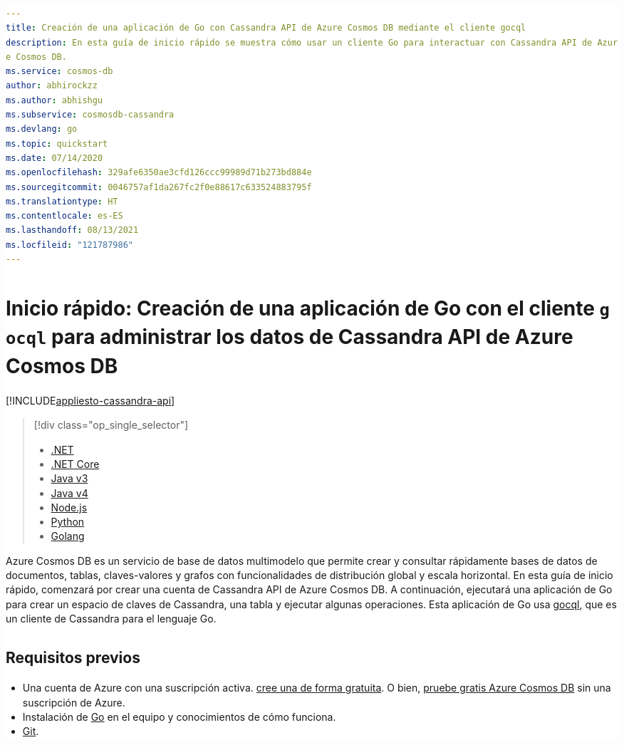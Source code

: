 ```yaml
---
title: Creación de una aplicación de Go con Cassandra API de Azure Cosmos DB mediante el cliente gocql
description: En esta guía de inicio rápido se muestra cómo usar un cliente Go para interactuar con Cassandra API de Azure Cosmos DB.
ms.service: cosmos-db
author: abhirockzz
ms.author: abhishgu
ms.subservice: cosmosdb-cassandra
ms.devlang: go
ms.topic: quickstart
ms.date: 07/14/2020
ms.openlocfilehash: 329afe6350ae3cfd126ccc99989d71b273bd884e
ms.sourcegitcommit: 0046757af1da267fc2f0e88617c633524883795f
ms.translationtype: HT
ms.contentlocale: es-ES
ms.lasthandoff: 08/13/2021
ms.locfileid: "121787986"
---
```

# <a name="quickstart-build-a-go-app-with-the-gocql-client-to-manage-azure-cosmos-db-cassandra-api-data"></a>Inicio rápido: Creación de una aplicación de Go con el cliente `gocql` para administrar los datos de Cassandra API de Azure Cosmos DB
[!INCLUDE[appliesto-cassandra-api](../includes/appliesto-cassandra-api.md)]

> [!div class="op_single_selector"]
> * [.NET](manage-data-dotnet.md)
> * [.NET Core](manage-data-dotnet-core.md)
> * [Java v3](manage-data-java.md)
> * [Java v4](manage-data-java-v4-sdk.md)
> * [Node.js](manage-data-nodejs.md)
> * [Python](manage-data-python.md)
> * [Golang](manage-data-go.md)
>  

Azure Cosmos DB es un servicio de base de datos multimodelo que permite crear y consultar rápidamente bases de datos de documentos, tablas, claves-valores y grafos con funcionalidades de distribución global y escala horizontal. En esta guía de inicio rápido, comenzará por crear una cuenta de Cassandra API de Azure Cosmos DB. A continuación, ejecutará una aplicación de Go para crear un espacio de claves de Cassandra, una tabla y ejecutar algunas operaciones. Esta aplicación de Go usa [gocql](https://github.com/gocql/gocql), que es un cliente de Cassandra para el lenguaje Go. 

## <a name="prerequisites"></a>Requisitos previos

- Una cuenta de Azure con una suscripción activa. [cree una de forma gratuita](https://azure.microsoft.com/free/?WT.mc_id=cassandrago-docs-abhishgu). O bien, [pruebe gratis Azure Cosmos DB](https://azure.microsoft.com/try/cosmosdb/?WT.mc_id=cassandrago-docs-abhishgu) sin una suscripción de Azure.
- Instalación de [Go](https://golang.org/) en el equipo y conocimientos de cómo funciona.
- [Git](https://git-scm.com/downloads).

